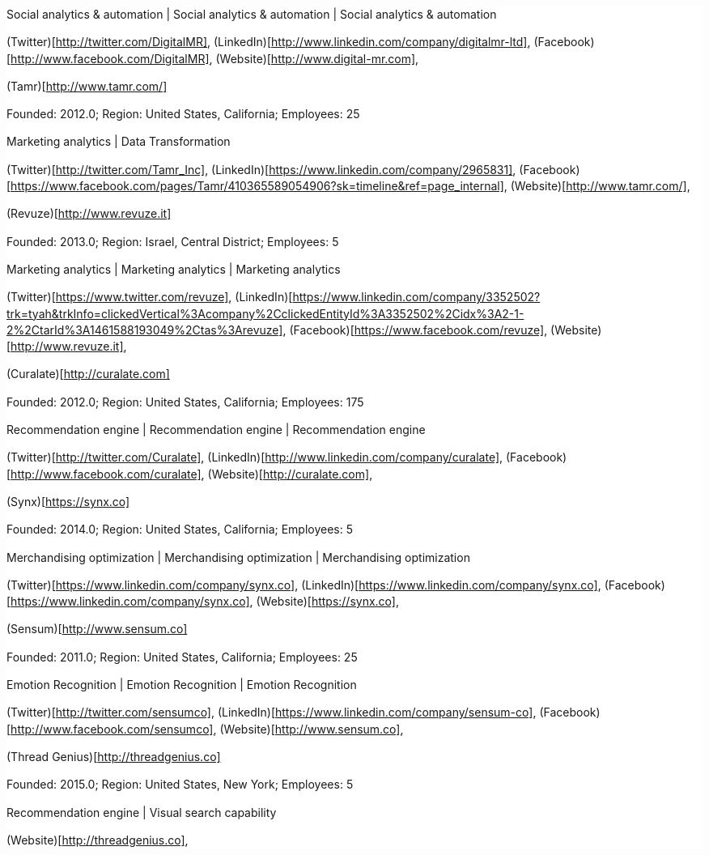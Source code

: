 Social analytics & automation | Social analytics & automation | Social analytics & automation
 
(Twitter)[http://twitter.com/DigitalMR], (LinkedIn)[http://www.linkedin.com/company/digitalmr-ltd], (Facebook)[http://www.facebook.com/DigitalMR], (Website)[http://www.digital-mr.com], 
 
 
(Tamr)[http://www.tamr.com/] 
 
Founded: 2012.0; Region: United States, California; Employees: 25
 
Marketing analytics | Data Transformation
 
(Twitter)[http://twitter.com/Tamr_Inc], (LinkedIn)[https://www.linkedin.com/company/2965831], (Facebook)[https://www.facebook.com/pages/Tamr/410365589054906?sk=timeline&ref=page_internal], (Website)[http://www.tamr.com/], 
 
 
(Revuze)[http://www.revuze.it] 
 
Founded: 2013.0; Region: Israel, Central District; Employees: 5
 
Marketing analytics | Marketing analytics | Marketing analytics
 
(Twitter)[https://www.twitter.com/revuze], (LinkedIn)[https://www.linkedin.com/company/3352502?trk=tyah&trkInfo=clickedVertical%3Acompany%2CclickedEntityId%3A3352502%2Cidx%3A2-1-2%2CtarId%3A1461588193049%2Ctas%3Arevuze], (Facebook)[https://www.facebook.com/revuze], (Website)[http://www.revuze.it], 
 
 
(Curalate)[http://curalate.com] 
 
Founded: 2012.0; Region: United States, California; Employees: 175
 
Recommendation engine | Recommendation engine | Recommendation engine
 
(Twitter)[http://twitter.com/Curalate], (LinkedIn)[http://www.linkedin.com/company/curalate], (Facebook)[http://www.facebook.com/curalate], (Website)[http://curalate.com], 
 
 
(Synx)[https://synx.co] 
 
Founded: 2014.0; Region: United States, California; Employees: 5
 
Merchandising optimization | Merchandising optimization | Merchandising optimization
 
(Twitter)[https://www.linkedin.com/company/synx.co], (LinkedIn)[https://www.linkedin.com/company/synx.co], (Facebook)[https://www.linkedin.com/company/synx.co], (Website)[https://synx.co], 
 
 
(Sensum)[http://www.sensum.co] 
 
Founded: 2011.0; Region: United States, California; Employees: 25
 
Emotion Recognition | Emotion Recognition | Emotion Recognition
 
(Twitter)[http://twitter.com/sensumco], (LinkedIn)[https://www.linkedin.com/company/sensum-co], (Facebook)[http://www.facebook.com/sensumco], (Website)[http://www.sensum.co], 
 
 
(Thread Genius)[http://threadgenius.co] 
 
Founded: 2015.0; Region: United States, New York; Employees: 5
 
Recommendation engine | Visual search capability
 
(Website)[http://threadgenius.co], 
 